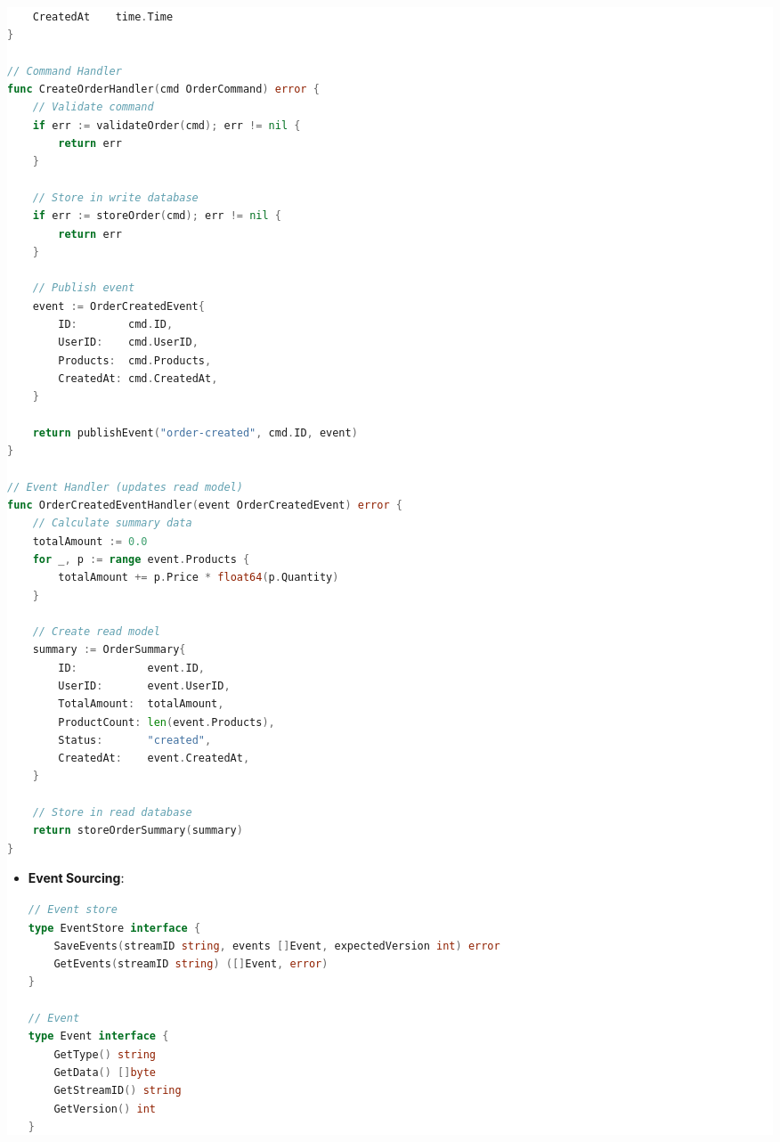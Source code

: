   ```go
      CreatedAt    time.Time
  }
  
  // Command Handler
  func CreateOrderHandler(cmd OrderCommand) error {
      // Validate command
      if err := validateOrder(cmd); err != nil {
          return err
      }
      
      // Store in write database
      if err := storeOrder(cmd); err != nil {
          return err
      }
      
      // Publish event
      event := OrderCreatedEvent{
          ID:        cmd.ID,
          UserID:    cmd.UserID,
          Products:  cmd.Products,
          CreatedAt: cmd.CreatedAt,
      }
      
      return publishEvent("order-created", cmd.ID, event)
  }
  
  // Event Handler (updates read model)
  func OrderCreatedEventHandler(event OrderCreatedEvent) error {
      // Calculate summary data
      totalAmount := 0.0
      for _, p := range event.Products {
          totalAmount += p.Price * float64(p.Quantity)
      }
      
      // Create read model
      summary := OrderSummary{
          ID:           event.ID,
          UserID:       event.UserID,
          TotalAmount:  totalAmount,
          ProductCount: len(event.Products),
          Status:       "created",
          CreatedAt:    event.CreatedAt,
      }
      
      // Store in read database
      return storeOrderSummary(summary)
  }
  ```
- **Event Sourcing**:
  ```go
  // Event store
  type EventStore interface {
      SaveEvents(streamID string, events []Event, expectedVersion int) error
      GetEvents(streamID string) ([]Event, error)
  }
  
  // Event
  type Event interface {
      GetType() string
      GetData() []byte
      GetStreamID() string
      GetVersion() int
  }
  ```